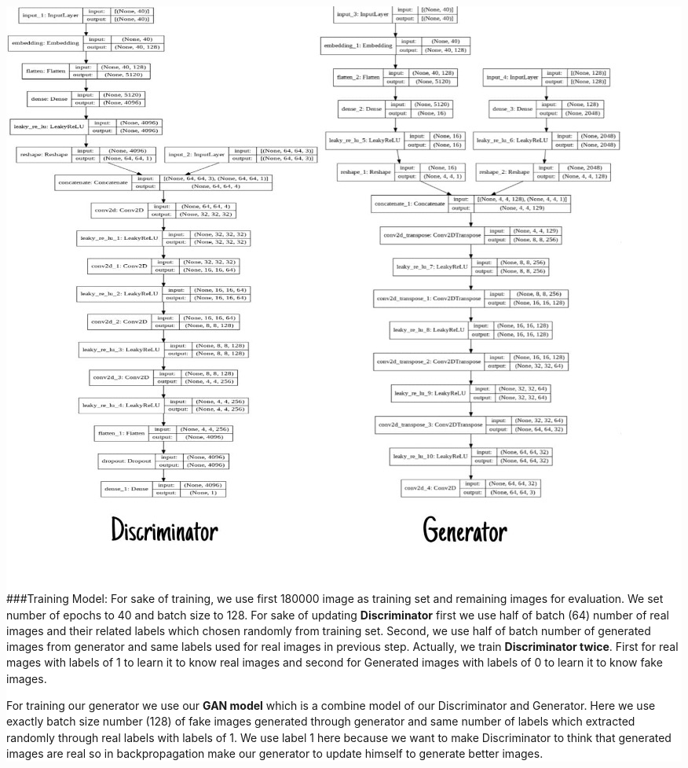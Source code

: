 ![discriminator and generator](images/2.jpg)

###Training Model:
For sake of training, we use first 180000 image as training set and remaining images for evaluation. We set number of epochs to 40 and batch size to 128. For sake of updating **Discriminator** first we use half of batch (64) number of real images and their related labels which chosen randomly from training set. Second, we use half of batch number of generated images from generator and same labels used for real images in previous step. Actually, we train **Discriminator twice**. First for real mages with labels of 1 to learn it to know real images and second for Generated images with labels of 0 to learn it to know fake images.


For training our generator we use our **GAN model** which is a combine model of our Discriminator and Generator. Here we use exactly batch size number (128) of fake images generated through generator and same number of labels which extracted randomly through real labels with labels of 1. We use label 1 here because we want to make Discriminator to think that generated images are real so in backpropagation make our generator to update himself to generate better images.
